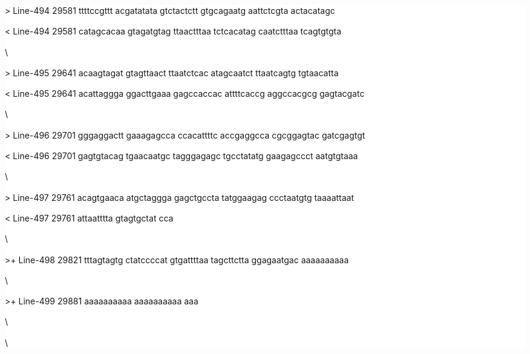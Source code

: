 \> Line-494 29581 ttttccgttt acgatatata gtctactctt gtgcagaatg aattctcgta
actacatagc

\< Line-494 29581 catagcacaa gtagatgtag ttaactttaa tctcacatag caatctttaa
tcagtgtgta

\

\> Line-495 29641 acaagtagat gtagttaact ttaatctcac atagcaatct ttaatcagtg
tgtaacatta

\< Line-495 29641 acattaggga ggacttgaaa gagccaccac attttcaccg aggccacgcg
gagtacgatc

\

\> Line-496 29701 gggaggactt gaaagagcca ccacattttc accgaggcca cgcggagtac
gatcgagtgt

\< Line-496 29701 gagtgtacag tgaacaatgc tagggagagc tgcctatatg gaagagccct
aatgtgtaaa

\

\> Line-497 29761 acagtgaaca atgctaggga gagctgccta tatggaagag ccctaatgtg
taaaattaat

\< Line-497 29761 attaatttta gtagtgctat cca

\

\>+ Line-498 29821 tttagtagtg ctatccccat gtgattttaa tagcttctta
ggagaatgac aaaaaaaaaa

\

\>+ Line-499 29881 aaaaaaaaaa aaaaaaaaaa aaa

\

\


